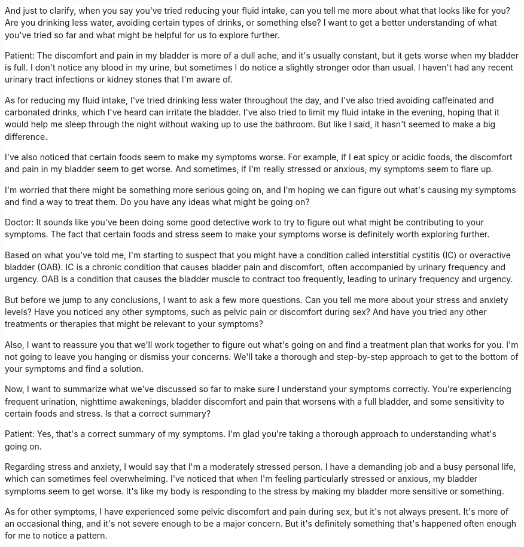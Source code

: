 And just to clarify, when you say you've tried reducing your fluid intake, can you tell me more about what that looks like for you? Are you drinking less water, avoiding certain types of drinks, or something else? I want to get a better understanding of what you've tried so far and what might be helpful for us to explore further.

Patient: The discomfort and pain in my bladder is more of a dull ache, and it's usually constant, but it gets worse when my bladder is full. I don't notice any blood in my urine, but sometimes I do notice a slightly stronger odor than usual. I haven't had any recent urinary tract infections or kidney stones that I'm aware of.

As for reducing my fluid intake, I've tried drinking less water throughout the day, and I've also tried avoiding caffeinated and carbonated drinks, which I've heard can irritate the bladder. I've also tried to limit my fluid intake in the evening, hoping that it would help me sleep through the night without waking up to use the bathroom. But like I said, it hasn't seemed to make a big difference.

I've also noticed that certain foods seem to make my symptoms worse. For example, if I eat spicy or acidic foods, the discomfort and pain in my bladder seem to get worse. And sometimes, if I'm really stressed or anxious, my symptoms seem to flare up.

I'm worried that there might be something more serious going on, and I'm hoping we can figure out what's causing my symptoms and find a way to treat them. Do you have any ideas what might be going on?

Doctor: It sounds like you've been doing some good detective work to try to figure out what might be contributing to your symptoms. The fact that certain foods and stress seem to make your symptoms worse is definitely worth exploring further.

Based on what you've told me, I'm starting to suspect that you might have a condition called interstitial cystitis (IC) or overactive bladder (OAB). IC is a chronic condition that causes bladder pain and discomfort, often accompanied by urinary frequency and urgency. OAB is a condition that causes the bladder muscle to contract too frequently, leading to urinary frequency and urgency.

But before we jump to any conclusions, I want to ask a few more questions. Can you tell me more about your stress and anxiety levels? Have you noticed any other symptoms, such as pelvic pain or discomfort during sex? And have you tried any other treatments or therapies that might be relevant to your symptoms?

Also, I want to reassure you that we'll work together to figure out what's going on and find a treatment plan that works for you. I'm not going to leave you hanging or dismiss your concerns. We'll take a thorough and step-by-step approach to get to the bottom of your symptoms and find a solution.

Now, I want to summarize what we've discussed so far to make sure I understand your symptoms correctly. You're experiencing frequent urination, nighttime awakenings, bladder discomfort and pain that worsens with a full bladder, and some sensitivity to certain foods and stress. Is that a correct summary?

Patient: Yes, that's a correct summary of my symptoms. I'm glad you're taking a thorough approach to understanding what's going on.

Regarding stress and anxiety, I would say that I'm a moderately stressed person. I have a demanding job and a busy personal life, which can sometimes feel overwhelming. I've noticed that when I'm feeling particularly stressed or anxious, my bladder symptoms seem to get worse. It's like my body is responding to the stress by making my bladder more sensitive or something.

As for other symptoms, I have experienced some pelvic discomfort and pain during sex, but it's not always present. It's more of an occasional thing, and it's not severe enough to be a major concern. But it's definitely something that's happened often enough for me to notice a pattern.
